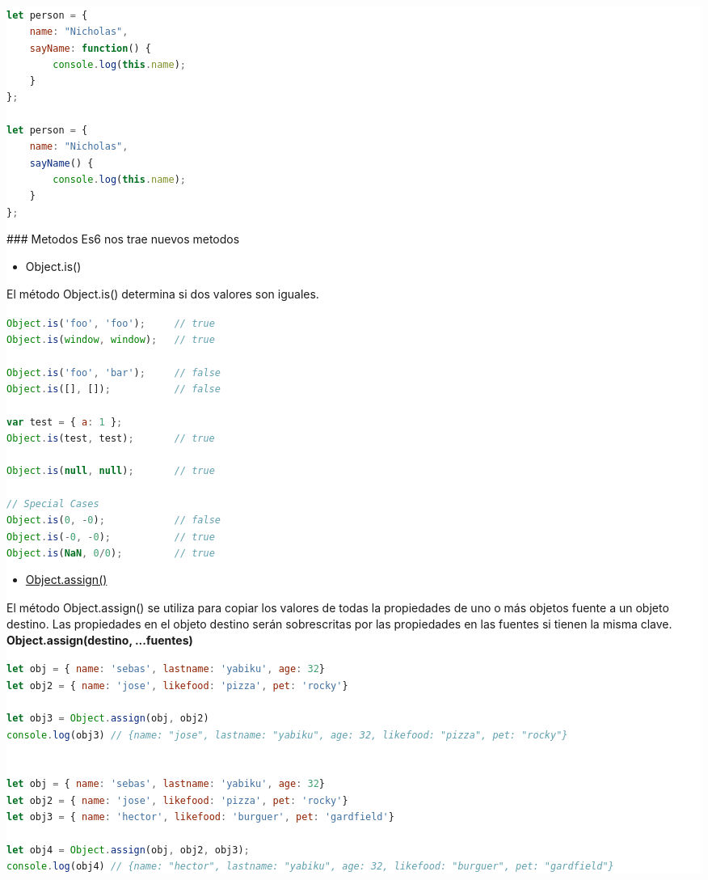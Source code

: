 ```javascript
let person = {
    name: "Nicholas",
    sayName: function() {
        console.log(this.name);
    }
};

let person = {
    name: "Nicholas",
    sayName() {
        console.log(this.name);
    }
};
```

### Metodos
Es6 nos trae nuevos metodos

* Object.is()

El método Object.is() determina si dos valores son iguales.

```javascript
Object.is('foo', 'foo');     // true
Object.is(window, window);   // true

Object.is('foo', 'bar');     // false
Object.is([], []);           // false

var test = { a: 1 };
Object.is(test, test);       // true

Object.is(null, null);       // true

// Special Cases
Object.is(0, -0);            // false
Object.is(-0, -0);           // true
Object.is(NaN, 0/0);         // true
```

* [Object​.assign()](https://developer.mozilla.org/es/docs/Web/JavaScript/Referencia/Objetos_globales/Object/assign)

El método Object.assign() se utiliza para copiar los valores de todas la propiedades de uno o más objetos fuente a un objeto destino.
Las propiedades en el objeto destino serán sobrescritas por las propiedades en las fuentes si tienen la misma clave.
__Object.assign(destino, ...fuentes)__

```javascript
let obj = { name: 'sebas', lastname: 'yabiku', age: 32}
let obj2 = { name: 'jose', likefood: 'pizza', pet: 'rocky'}

let obj3 = Object.assign(obj, obj2)
console.log(obj3) // {name: "jose", lastname: "yabiku", age: 32, likefood: "pizza", pet: "rocky"}


let obj = { name: 'sebas', lastname: 'yabiku', age: 32}
let obj2 = { name: 'jose', likefood: 'pizza', pet: 'rocky'}
let obj3 = { name: 'hector', likefood: 'burguer', pet: 'gardfield'}

let obj4 = Object.assign(obj, obj2, obj3);
console.log(obj4) // {name: "hector", lastname: "yabiku", age: 32, likefood: "burguer", pet: "gardfield"}
```
